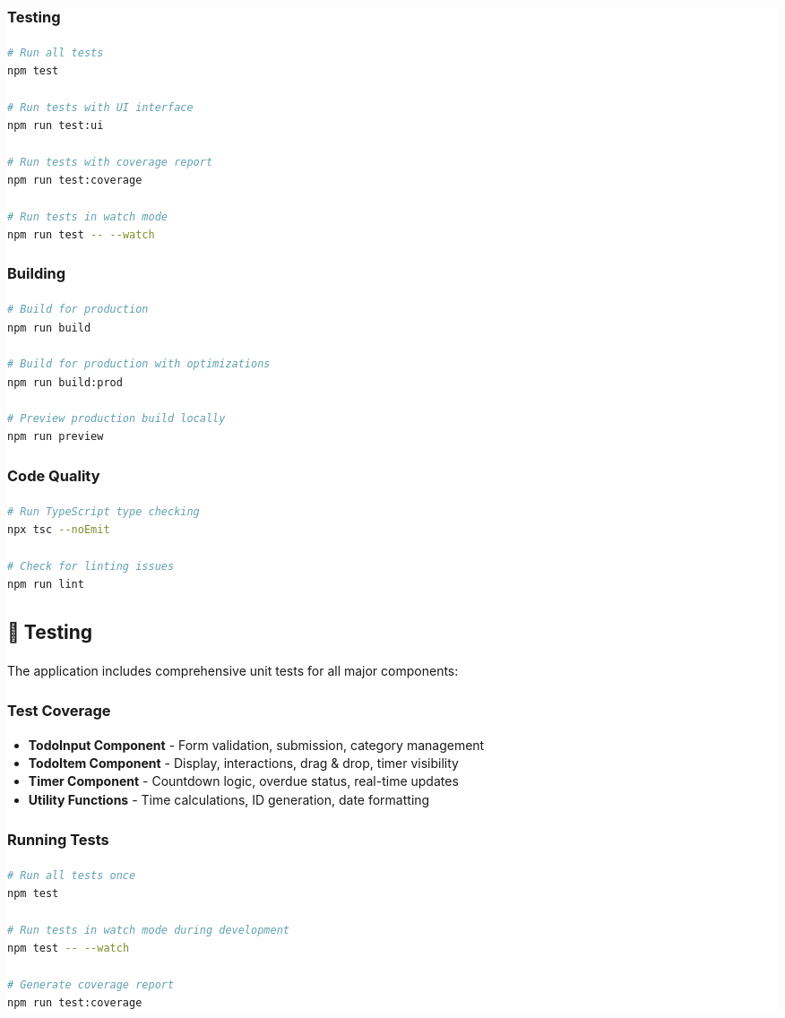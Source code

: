 ### Testing
```bash
# Run all tests
npm test

# Run tests with UI interface
npm run test:ui

# Run tests with coverage report
npm run test:coverage

# Run tests in watch mode
npm run test -- --watch
```

### Building
```bash
# Build for production
npm run build

# Build for production with optimizations
npm run build:prod

# Preview production build locally
npm run preview
```

### Code Quality
```bash
# Run TypeScript type checking
npx tsc --noEmit

# Check for linting issues
npm run lint
```

## 🧪 Testing

The application includes comprehensive unit tests for all major components:

### Test Coverage
- **TodoInput Component** - Form validation, submission, category management
- **TodoItem Component** - Display, interactions, drag & drop, timer visibility
- **Timer Component** - Countdown logic, overdue status, real-time updates
- **Utility Functions** - Time calculations, ID generation, date formatting

### Running Tests
```bash
# Run all tests once
npm test

# Run tests in watch mode during development
npm test -- --watch

# Generate coverage report
npm run test:coverage
```
